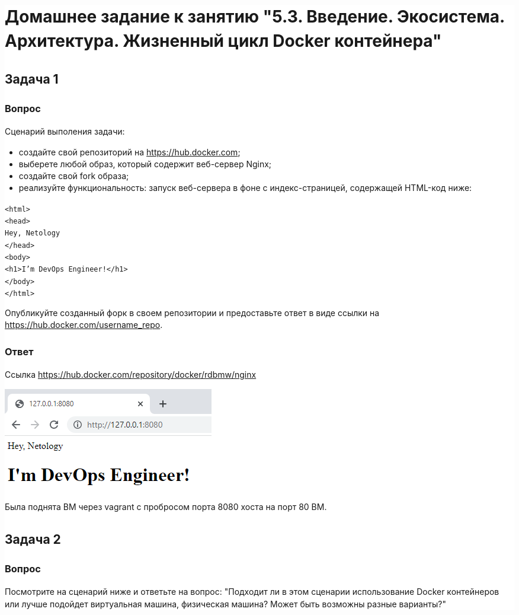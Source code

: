 
# Домашнее задание к занятию "5.3. Введение. Экосистема. Архитектура. Жизненный цикл Docker контейнера"

## Задача 1

### Вопрос

Сценарий выполения задачи:

- создайте свой репозиторий на https://hub.docker.com;
- выберете любой образ, который содержит веб-сервер Nginx;
- создайте свой fork образа;
- реализуйте функциональность:
запуск веб-сервера в фоне с индекс-страницей, содержащей HTML-код ниже:
```
<html>
<head>
Hey, Netology
</head>
<body>
<h1>I’m DevOps Engineer!</h1>
</body>
</html>
```
Опубликуйте созданный форк в своем репозитории и предоставьте ответ в виде ссылки на https://hub.docker.com/username_repo.

### Ответ

Ссылка https://hub.docker.com/repository/docker/rdbmw/nginx 

![Скриншот](./nginx.png)

Была поднята ВМ через vagrant c пробросом порта 8080 хоста на порт 80 ВМ. 

## Задача 2

### Вопрос

Посмотрите на сценарий ниже и ответьте на вопрос:
"Подходит ли в этом сценарии использование Docker контейнеров или лучше подойдет виртуальная машина, физическая машина? Может быть возможны разные варианты?"
